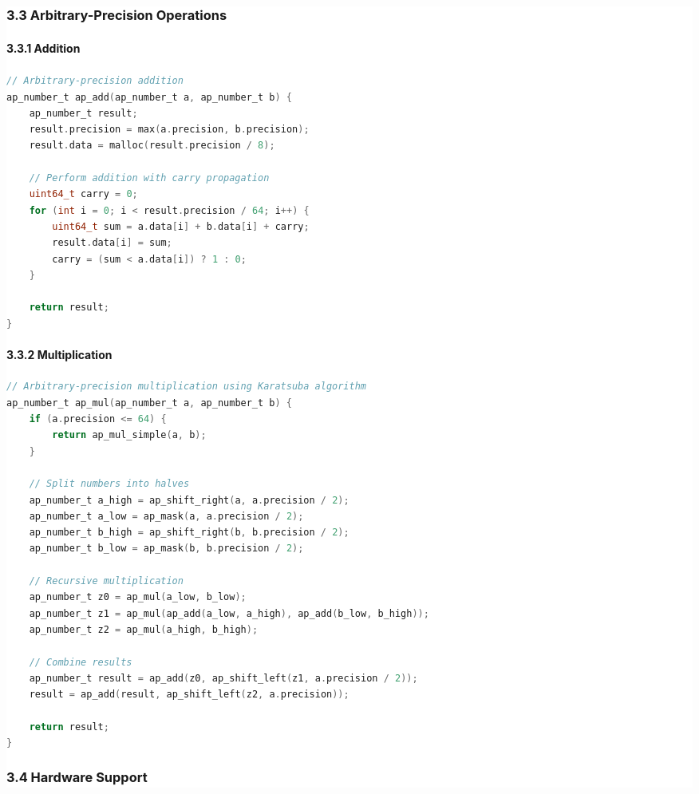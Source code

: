 ### 3.3 Arbitrary-Precision Operations

#### 3.3.1 Addition
```c
// Arbitrary-precision addition
ap_number_t ap_add(ap_number_t a, ap_number_t b) {
    ap_number_t result;
    result.precision = max(a.precision, b.precision);
    result.data = malloc(result.precision / 8);
    
    // Perform addition with carry propagation
    uint64_t carry = 0;
    for (int i = 0; i < result.precision / 64; i++) {
        uint64_t sum = a.data[i] + b.data[i] + carry;
        result.data[i] = sum;
        carry = (sum < a.data[i]) ? 1 : 0;
    }
    
    return result;
}
```

#### 3.3.2 Multiplication
```c
// Arbitrary-precision multiplication using Karatsuba algorithm
ap_number_t ap_mul(ap_number_t a, ap_number_t b) {
    if (a.precision <= 64) {
        return ap_mul_simple(a, b);
    }
    
    // Split numbers into halves
    ap_number_t a_high = ap_shift_right(a, a.precision / 2);
    ap_number_t a_low = ap_mask(a, a.precision / 2);
    ap_number_t b_high = ap_shift_right(b, b.precision / 2);
    ap_number_t b_low = ap_mask(b, b.precision / 2);
    
    // Recursive multiplication
    ap_number_t z0 = ap_mul(a_low, b_low);
    ap_number_t z1 = ap_mul(ap_add(a_low, a_high), ap_add(b_low, b_high));
    ap_number_t z2 = ap_mul(a_high, b_high);
    
    // Combine results
    ap_number_t result = ap_add(z0, ap_shift_left(z1, a.precision / 2));
    result = ap_add(result, ap_shift_left(z2, a.precision));
    
    return result;
}
```

### 3.4 Hardware Support
